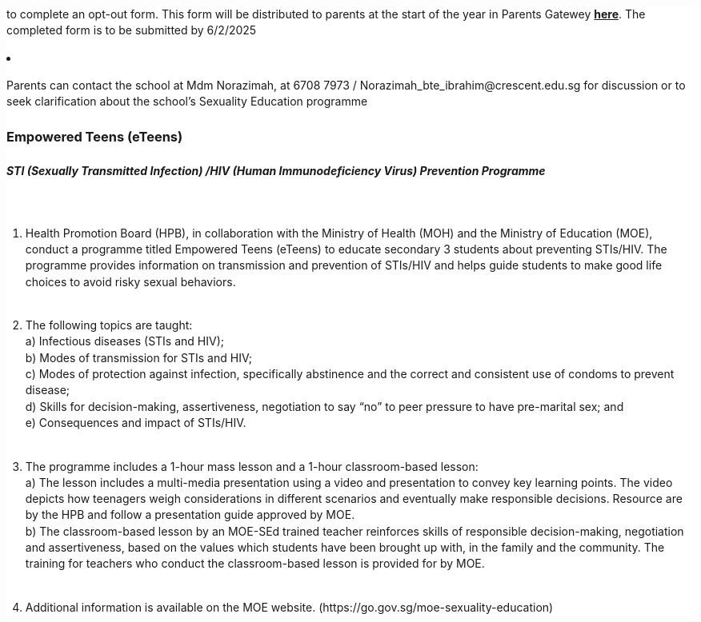 to complete an opt-out form. This form will be distributed to parents at
the start of the year in Parents Gatewey <strong><a href="/files/Sec3_eTeens_OptOut_form_AnnexB_2023.pdf" rel="noopener noreferrer nofollow" target="_blank">here</a></strong>.
The completed form is to be submitted by 6/2/2025</p>
</li>
<li>
<p>Parents can contact the school at Mdm Norazimah, at 6708 7973 / Norazimah_bte_ibrahim@crescent.edu.sg
for discussion or to seek clarification about the school’s Sexuality Education
programme
<br>
</p>
</li>
</ol>
<h3>Empowered Teens (eTeens)</h3>
<h5>STI (Sexually Transmitted Infection) /HIV (Human Immunodeficiency Virus) Prevention Programme</h5>
<p>
<br>
</p>
<ol>
<li>
<p>Health Promotion Board (HPB), in collaboration with the Ministry of Health
(MOH) and the Ministry of Education (MOE), conduct a programme titled Empowered
Teens (eTeens) to educate secondary 3 students about preventing STIs/HIV.
The programme provides information on transmission and prevention of STIs/HIV
and helps guide students to make good life choices to avoid risky sexual
behaviors.
<br>
<br>
</p>
</li>
<li>
<p>The following topics are taught:
<br>a) Infectious diseases (STIs and HIV);
<br>b) Modes of transmission for STIs and HIV;
<br>c) Modes of protection against infection, specifically abstinence and
the correct and consistent use of condoms to prevent disease;
<br>d) Skills for decision-making, assertiveness, negotiation to say “no”
to peer pressure to have pre-marital sex; and
<br>e) Consequences and impact of STIs/HIV.
<br>
<br>
</p>
</li>
<li>
<p>The programme includes a 1-hour mass lesson and a 1-hour classroom-based
lesson:
<br>a) The lesson includes a multi-media presentation using a video and presentation
to convey key learning points. The video depicts how teenagers weigh considerations
in different scenarios and eventually make responsible decisions. Resource
are by the HPB and follow a presentation guide approved by MOE.
<br>b) The classroom-based lesson by an MOE-SEd trained teacher reinforces
skills of responsible decision-making, negotiation and assertiveness, based
on the values which students have been brought up with, in the family and
the community. The training for teachers who conduct the classroom-based
lesson is provided for by MOE.
<br>
<br>
</p>
</li>
<li>
<p>Additional information is available on the MOE website. (https://go.gov.sg/moe-sexuality-education)</p>